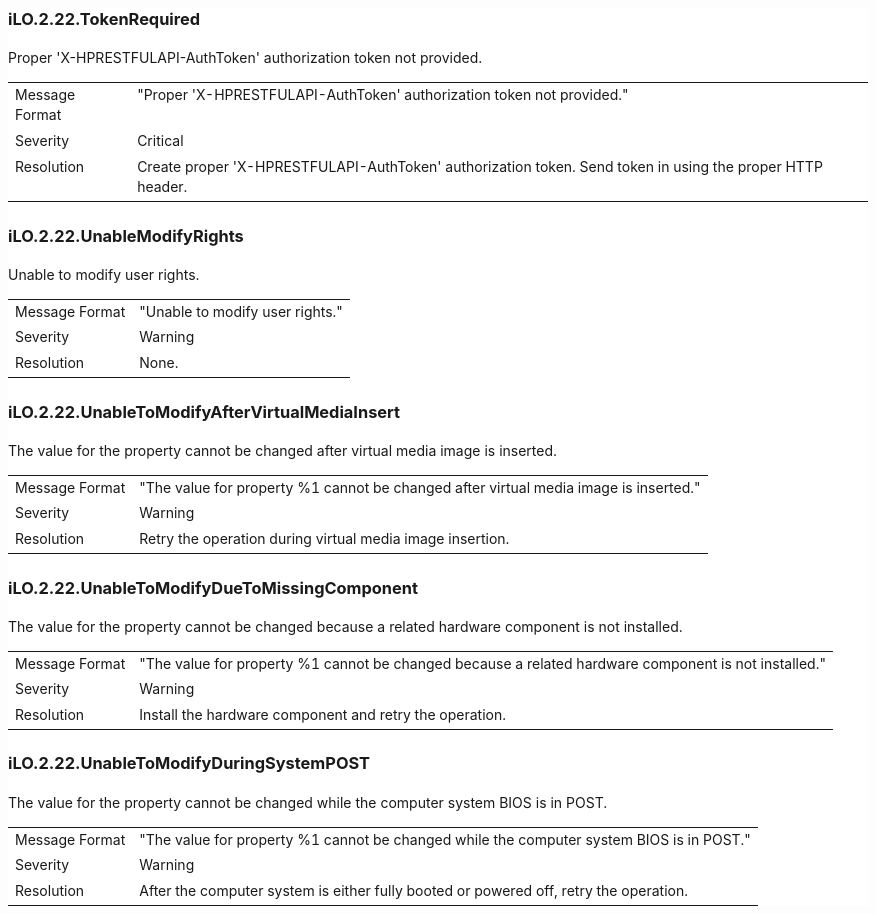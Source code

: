 ### iLO.2.22.TokenRequired

Proper 'X-HPRESTFULAPI-AuthToken' authorization token not provided.

| | |
|:---|:---|
|Message Format|"Proper 'X-HPRESTFULAPI-AuthToken' authorization token not provided."|
|Severity|Critical|
|Resolution|Create proper 'X-HPRESTFULAPI-AuthToken' authorization token. Send token in using the proper HTTP header.|

### iLO.2.22.UnableModifyRights

Unable to modify user rights.

| | |
|:---|:---|
|Message Format|"Unable to modify user rights."|
|Severity|Warning|
|Resolution|None.|

### iLO.2.22.UnableToModifyAfterVirtualMediaInsert

The value for the property cannot be changed after virtual media image is inserted.

| | |
|:---|:---|
|Message Format|"The value for property %1 cannot be changed after virtual media image is inserted."|
|Severity|Warning|
|Resolution|Retry the operation during virtual media image insertion.|

### iLO.2.22.UnableToModifyDueToMissingComponent

The value for the property cannot be changed because a related hardware component is not installed.

| | |
|:---|:---|
|Message Format|"The value for property %1 cannot be changed because a related hardware component is not installed."|
|Severity|Warning|
|Resolution|Install the hardware component and retry the operation.|

### iLO.2.22.UnableToModifyDuringSystemPOST

The value for the property cannot be changed while the computer system BIOS is in POST.

| | |
|:---|:---|
|Message Format|"The value for property %1 cannot be changed while the computer system BIOS is in POST."|
|Severity|Warning|
|Resolution|After the computer system is either fully booted or powered off, retry the operation.|
